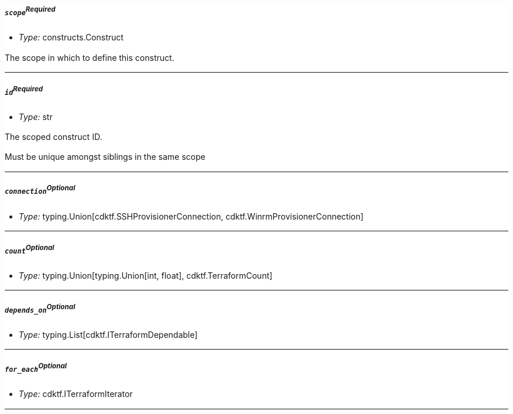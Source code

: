 
##### `scope`<sup>Required</sup> <a name="scope" id="@ithings/cdktf-provider-openstack.dataOpenstackComputeLimitsV2.DataOpenstackComputeLimitsV2.Initializer.parameter.scope"></a>

- *Type:* constructs.Construct

The scope in which to define this construct.

---

##### `id`<sup>Required</sup> <a name="id" id="@ithings/cdktf-provider-openstack.dataOpenstackComputeLimitsV2.DataOpenstackComputeLimitsV2.Initializer.parameter.id"></a>

- *Type:* str

The scoped construct ID.

Must be unique amongst siblings in the same scope

---

##### `connection`<sup>Optional</sup> <a name="connection" id="@ithings/cdktf-provider-openstack.dataOpenstackComputeLimitsV2.DataOpenstackComputeLimitsV2.Initializer.parameter.connection"></a>

- *Type:* typing.Union[cdktf.SSHProvisionerConnection, cdktf.WinrmProvisionerConnection]

---

##### `count`<sup>Optional</sup> <a name="count" id="@ithings/cdktf-provider-openstack.dataOpenstackComputeLimitsV2.DataOpenstackComputeLimitsV2.Initializer.parameter.count"></a>

- *Type:* typing.Union[typing.Union[int, float], cdktf.TerraformCount]

---

##### `depends_on`<sup>Optional</sup> <a name="depends_on" id="@ithings/cdktf-provider-openstack.dataOpenstackComputeLimitsV2.DataOpenstackComputeLimitsV2.Initializer.parameter.dependsOn"></a>

- *Type:* typing.List[cdktf.ITerraformDependable]

---

##### `for_each`<sup>Optional</sup> <a name="for_each" id="@ithings/cdktf-provider-openstack.dataOpenstackComputeLimitsV2.DataOpenstackComputeLimitsV2.Initializer.parameter.forEach"></a>

- *Type:* cdktf.ITerraformIterator

---

